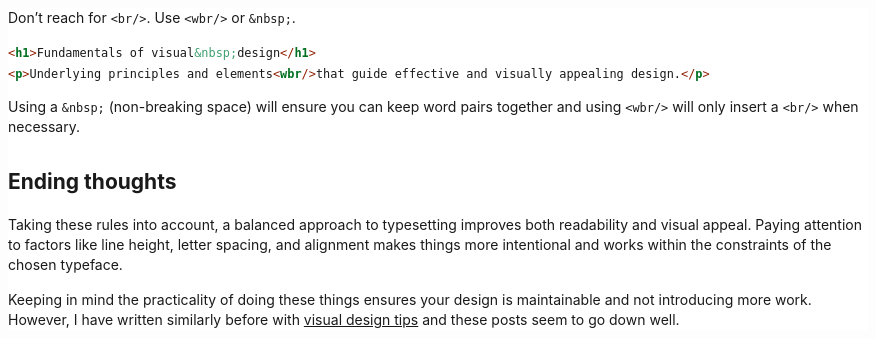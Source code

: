 Don’t reach for `<br/>`. Use `<wbr/>` or `&nbsp;`.

```html title="hero.html" showLineNumbers
<h1>Fundamentals of visual&nbsp;design</h1>
<p>Underlying principles and elements<wbr/>that guide effective and visually appealing design.</p>
```

Using a `&nbsp;` (non-breaking space) will ensure you can keep word pairs together and using `<wbr/>` will only insert a `<br/>` when necessary.

## Ending thoughts
Taking these rules into account, a balanced approach to typesetting improves both readability and visual appeal.  Paying attention to factors like line height, letter spacing, and alignment makes things more intentional and works within the constraints of the chosen typeface.

Keeping in mind the practicality of doing these things ensures your design is maintainable and not introducing more work. However, I have written similarly before with [visual design tips](/blog/visual-design-tips-you-can-apply-immediately) and these posts seem to go down well.

[^1]: [The Thing With Leading in CSS](https://matthiasott.com/notes/the-thing-with-leading-in-css)
[^2]: [Can I use text-box](https://caniuse.com/?search=text-box)
[^3]: [CSS text-box-trim](https://developer.chrome.com/blog/css-text-box-trim)
[^4]: [Can I use hanging-punctuation](https://caniuse.com/?search=hanging)
